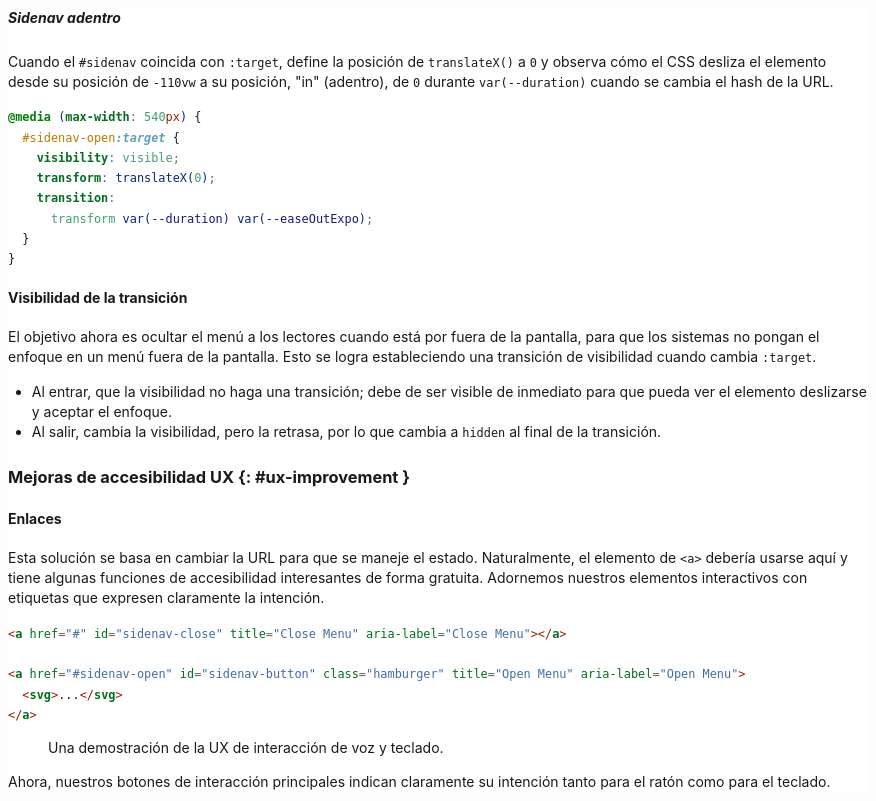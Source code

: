 ##### Sidenav adentro

Cuando el `#sidenav` coincida con `:target`, define la posición de `translateX()` a `0` y observa cómo el CSS desliza el elemento desde su posición de `-110vw` a su posición, "in" (adentro), de `0` durante `var(--duration)` cuando se cambia el hash de la URL.

```css
@media (max-width: 540px) {
  #sidenav-open:target {
    visibility: visible;
    transform: translateX(0);
    transition:
      transform var(--duration) var(--easeOutExpo);
  }
}
```

#### Visibilidad de la transición

El objetivo ahora es ocultar el menú a los lectores cuando está por fuera de la pantalla, para que los sistemas no pongan el enfoque en un menú fuera de la pantalla. Esto se logra estableciendo una transición de visibilidad cuando cambia `:target`.

- Al entrar, que la visibilidad no haga una transición; debe de ser visible de inmediato para que pueda ver el elemento deslizarse y aceptar el enfoque.
- Al salir, cambia la visibilidad, pero la retrasa, por lo que cambia a `hidden` al final de la transición.

### Mejoras de accesibilidad UX {: #ux-improvement }

#### Enlaces

Esta solución se basa en cambiar la URL para que se maneje el estado. Naturalmente, el elemento de `<a>` debería usarse aquí y tiene algunas funciones de accesibilidad interesantes de forma gratuita. Adornemos nuestros elementos interactivos con etiquetas que expresen claramente la intención.

```html
<a href="#" id="sidenav-close" title="Close Menu" aria-label="Close Menu"></a>

<a href="#sidenav-open" id="sidenav-button" class="hamburger" title="Open Menu" aria-label="Open Menu">
  <svg>...</svg>
</a>
```

<figure class="w-figure w-figure--fullbleed">
  <video playsinline controls autoplay loop muted class="w-screenshot">
    <source src="https://storage.googleapis.com/atoms-sandbox.google.com.a.appspot.com/keyboard-voiceover.mp4">
  </source></video>
  <figcaption class="w-figure">Una demostración de la UX de interacción de voz y teclado.</figcaption></figure>

Ahora, nuestros botones de interacción principales indican claramente su intención tanto para el ratón como para el teclado.
